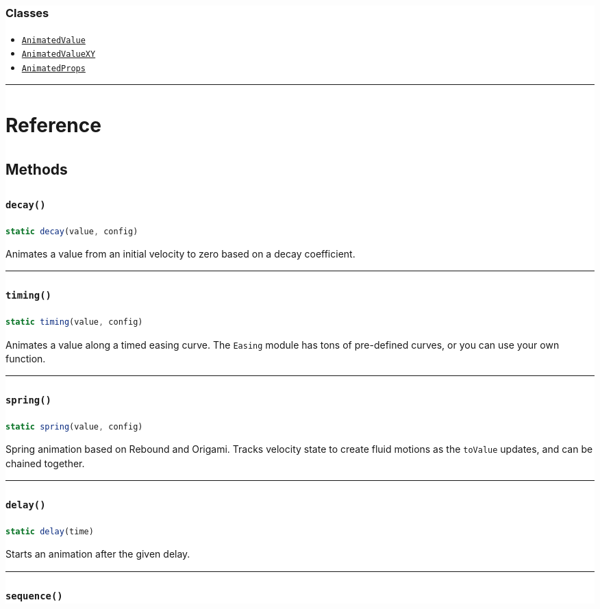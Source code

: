 ### Classes

- [`AnimatedValue`](animated.md#animatedvalue)
- [`AnimatedValueXY`](animated.md#animatedvaluexy)
- [`AnimatedProps`](animated.md#animatedprops)

---

# Reference

## Methods

### `decay()`

```jsx
static decay(value, config)
```

Animates a value from an initial velocity to zero based on a decay coefficient.

---

### `timing()`

```jsx
static timing(value, config)
```

Animates a value along a timed easing curve. The `Easing` module has tons of pre-defined curves, or you can use your own function.

---

### `spring()`

```jsx
static spring(value, config)
```

Spring animation based on Rebound and Origami. Tracks velocity state to create fluid motions as the `toValue` updates, and can be chained together.

---

### `delay()`

```jsx
static delay(time)
```

Starts an animation after the given delay.

---

### `sequence()`
